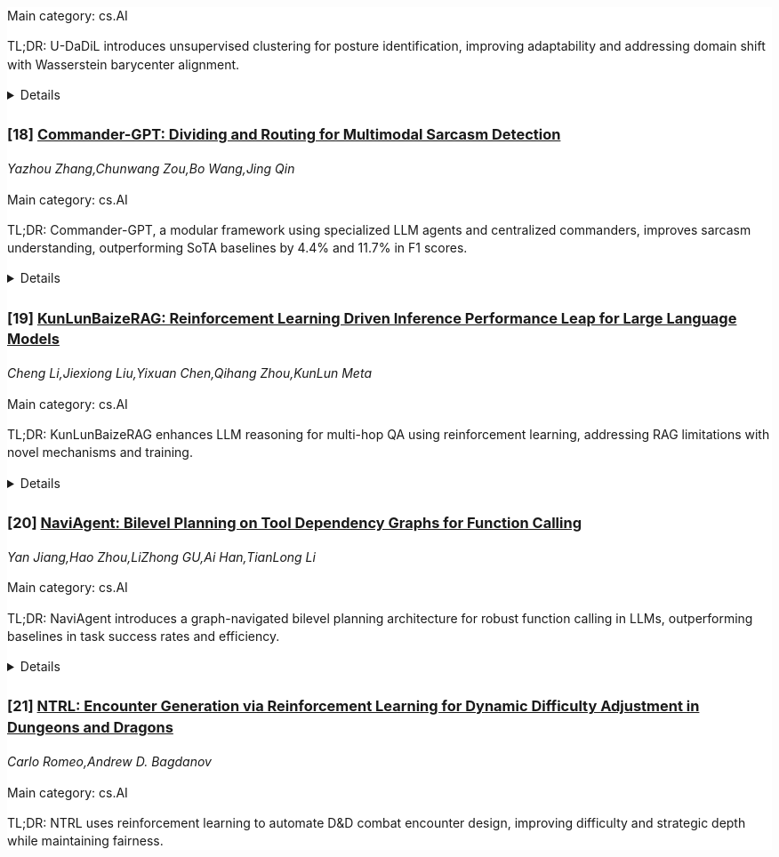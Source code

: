 Main category: cs.AI

TL;DR: U-DaDiL introduces unsupervised clustering for posture identification, improving adaptability and addressing domain shift with Wasserstein barycenter alignment.


<details><summary>Details</summary></details>


### [18] [Commander-GPT: Dividing and Routing for Multimodal Sarcasm Detection](https://arxiv.org/abs/2506.19420)
*Yazhou Zhang,Chunwang Zou,Bo Wang,Jing Qin*

Main category: cs.AI

TL;DR: Commander-GPT, a modular framework using specialized LLM agents and centralized commanders, improves sarcasm understanding, outperforming SoTA baselines by 4.4% and 11.7% in F1 scores.


<details><summary>Details</summary></details>


### [19] [KunLunBaizeRAG: Reinforcement Learning Driven Inference Performance Leap for Large Language Models](https://arxiv.org/abs/2506.19466)
*Cheng Li,Jiexiong Liu,Yixuan Chen,Qihang Zhou,KunLun Meta*

Main category: cs.AI

TL;DR: KunLunBaizeRAG enhances LLM reasoning for multi-hop QA using reinforcement learning, addressing RAG limitations with novel mechanisms and training.


<details><summary>Details</summary></details>


### [20] [NaviAgent: Bilevel Planning on Tool Dependency Graphs for Function Calling](https://arxiv.org/abs/2506.19500)
*Yan Jiang,Hao Zhou,LiZhong GU,Ai Han,TianLong Li*

Main category: cs.AI

TL;DR: NaviAgent introduces a graph-navigated bilevel planning architecture for robust function calling in LLMs, outperforming baselines in task success rates and efficiency.


<details><summary>Details</summary></details>


### [21] [NTRL: Encounter Generation via Reinforcement Learning for Dynamic Difficulty Adjustment in Dungeons and Dragons](https://arxiv.org/abs/2506.19530)
*Carlo Romeo,Andrew D. Bagdanov*

Main category: cs.AI

TL;DR: NTRL uses reinforcement learning to automate D&D combat encounter design, improving difficulty and strategic depth while maintaining fairness.

